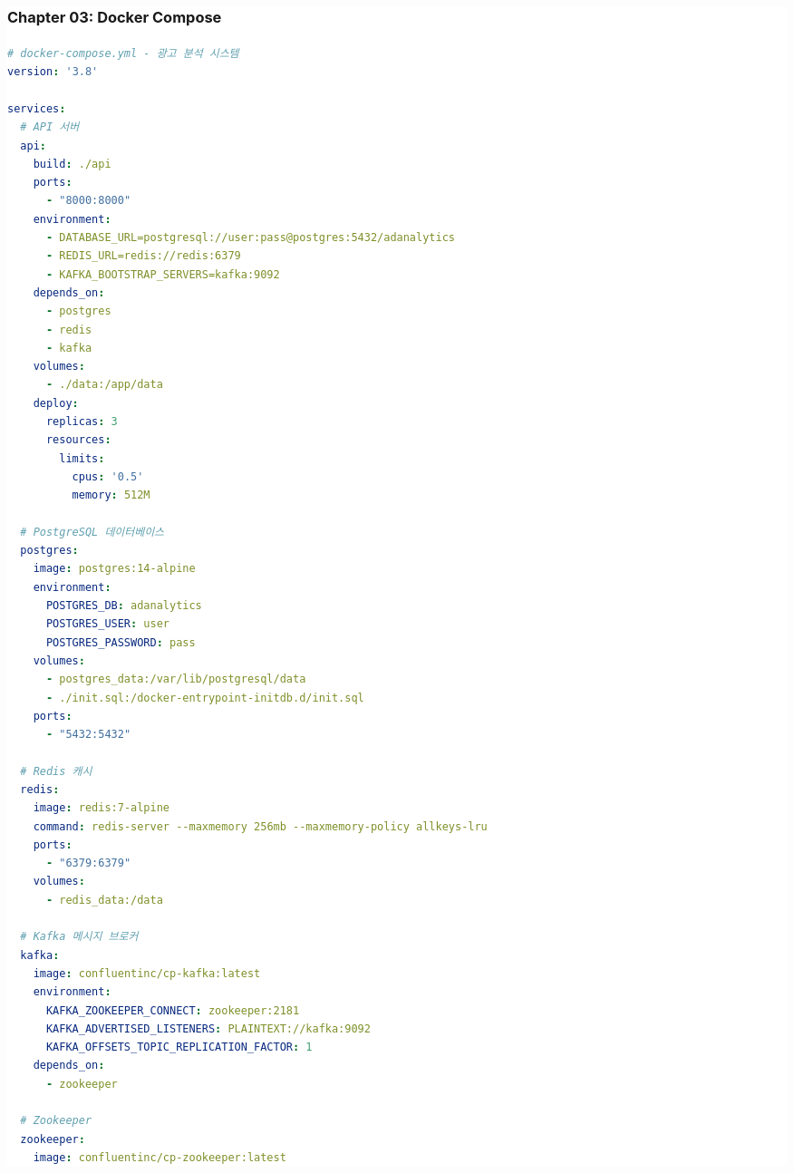 ### Chapter 03: Docker Compose
```yaml
# docker-compose.yml - 광고 분석 시스템
version: '3.8'

services:
  # API 서버
  api:
    build: ./api
    ports:
      - "8000:8000"
    environment:
      - DATABASE_URL=postgresql://user:pass@postgres:5432/adanalytics
      - REDIS_URL=redis://redis:6379
      - KAFKA_BOOTSTRAP_SERVERS=kafka:9092
    depends_on:
      - postgres
      - redis
      - kafka
    volumes:
      - ./data:/app/data
    deploy:
      replicas: 3
      resources:
        limits:
          cpus: '0.5'
          memory: 512M

  # PostgreSQL 데이터베이스
  postgres:
    image: postgres:14-alpine
    environment:
      POSTGRES_DB: adanalytics
      POSTGRES_USER: user
      POSTGRES_PASSWORD: pass
    volumes:
      - postgres_data:/var/lib/postgresql/data
      - ./init.sql:/docker-entrypoint-initdb.d/init.sql
    ports:
      - "5432:5432"

  # Redis 캐시
  redis:
    image: redis:7-alpine
    command: redis-server --maxmemory 256mb --maxmemory-policy allkeys-lru
    ports:
      - "6379:6379"
    volumes:
      - redis_data:/data

  # Kafka 메시지 브로커
  kafka:
    image: confluentinc/cp-kafka:latest
    environment:
      KAFKA_ZOOKEEPER_CONNECT: zookeeper:2181
      KAFKA_ADVERTISED_LISTENERS: PLAINTEXT://kafka:9092
      KAFKA_OFFSETS_TOPIC_REPLICATION_FACTOR: 1
    depends_on:
      - zookeeper

  # Zookeeper
  zookeeper:
    image: confluentinc/cp-zookeeper:latest
```